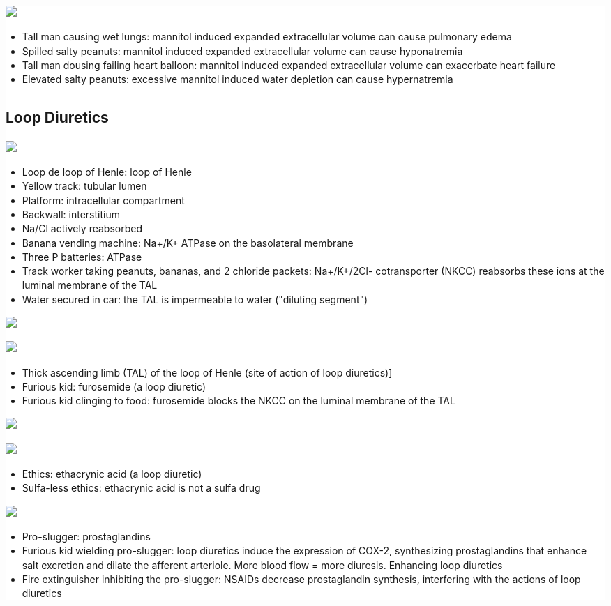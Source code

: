 

![](https://photos.thisispiggy.com/file/wikiFiles/2bBuWTv.jpg)

- Tall man causing wet lungs: mannitol induced expanded extracellular volume can cause pulmonary edema
- Spilled salty peanuts: mannitol induced expanded extracellular volume can cause hyponatremia
- Tall man dousing failing heart balloon: mannitol induced expanded extracellular volume can exacerbate heart failure
- Elevated salty peanuts: excessive mannitol induced water depletion can cause hypernatremia

## Loop Diuretics



![](https://photos.thisispiggy.com/file/wikiFiles/ZnQFgok.jpg)

- Loop de loop of Henle: loop of Henle
- Yellow track: tubular lumen
- Platform: intracellular compartment
- Backwall: interstitium
- Na/Cl actively reabsorbed
- Banana vending machine: Na+/K+ ATPase on the basolateral membrane
- Three P batteries: ATPase
- Track worker taking peanuts, bananas, and 2 chloride packets: Na+/K+/2Cl- cotransporter (NKCC) reabsorbs these ions at the luminal membrane of the TAL
- Water secured in car: the TAL is impermeable to water ("diluting segment")

![](https://photos.thisispiggy.com/file/wikiFiles/0jiqejQ.jpg)



![](https://photos.thisispiggy.com/file/wikiFiles/ZnQFgok.jpg)

- Thick ascending limb (TAL) of the loop of Henle (site of action of loop diuretics)]
- Furious kid: furosemide (a loop diuretic)
- Furious kid clinging to food: furosemide blocks the NKCC on the luminal membrane of the TAL

![](https://photos.thisispiggy.com/file/wikiFiles/VONhsq6.jpg)



![](https://photos.thisispiggy.com/file/wikiFiles/ZnQFgok.jpg)

- Ethics: ethacrynic acid (a loop diuretic)
- Sulfa-less ethics: ethacrynic acid is not a sulfa drug



![](https://photos.thisispiggy.com/file/wikiFiles/ZnQFgok.jpg)

- Pro-slugger: prostaglandins
- Furious kid wielding pro-slugger: loop diuretics induce the expression of COX-2, synthesizing prostaglandins that enhance salt excretion and dilate the afferent arteriole. More blood flow = more diuresis. Enhancing loop diuretics
- Fire extinguisher inhibiting the pro-slugger: NSAIDs decrease prostaglandin synthesis, interfering with the actions of loop diuretics
